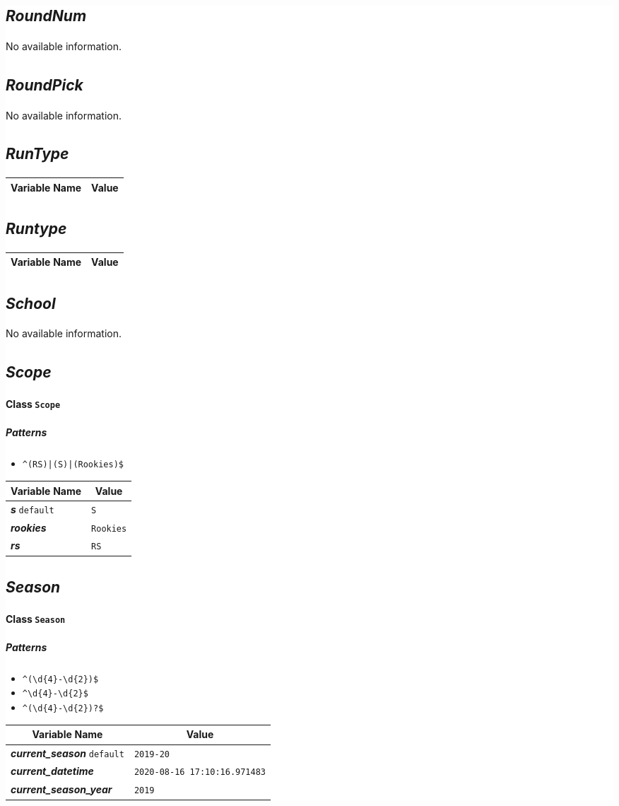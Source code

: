 ## _RoundNum_
No available information.


## _RoundPick_
No available information.


## _RunType_

Variable Name | Value
------------ | -------------


## _Runtype_

Variable Name | Value
------------ | -------------


## _School_
No available information.


## _Scope_

#### Class `Scope`
##### Patterns 
 - `^(RS)|(S)|(Rookies)$`

Variable Name | Value
------------ | -------------
_**s**_ `default` | `S`
_**rookies**_ | `Rookies`
_**rs**_ | `RS`

## _Season_

#### Class `Season`
##### Patterns 
 - `^(\d{4}-\d{2})$`
 - `^\d{4}-\d{2}$`
 - `^(\d{4}-\d{2})?$`

Variable Name | Value
------------ | -------------
_**current_season**_ `default` | `2019-20`
_**current_datetime**_ | `2020-08-16 17:10:16.971483`
_**current_season_year**_ | `2019`
